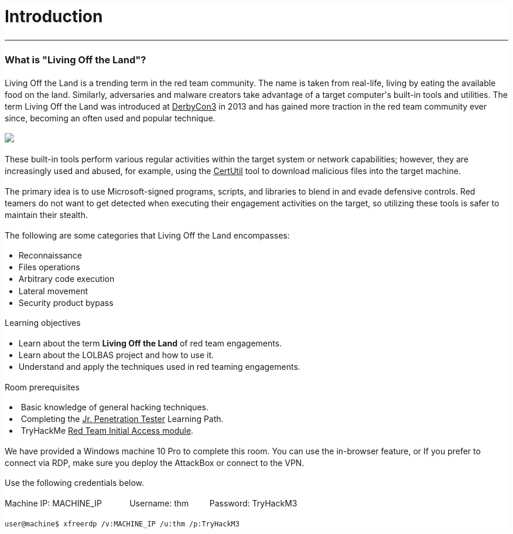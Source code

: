 # Introduction

---


### What is "Living Off the Land"?

Living Off the Land is a trending term in the red team community. The name is taken from real-life, living by eating the available food on the land. Similarly, adversaries and malware creators take advantage of a target computer's built-in tools and utilities. The term Living Off the Land was introduced at [DerbyCon3](https://www.youtube.com/watch?v=j-r6UonEkUw) in 2013 and has gained more traction in the red team community ever since, becoming an often used and popular technique.

![](https://tryhackme-images.s3.amazonaws.com/user-uploads/5c549500924ec576f953d9fc/room-content/49a75447ada0085412a5f56818b54cb2.png)

These built-in tools perform various regular activities within the target system or network capabilities; however, they are increasingly used and abused, for example, using the [CertUtil](https://docs.microsoft.com/en-us/windows-server/administration/windows-commands/certutil) tool to download malicious files into the target machine.  

The primary idea is to use Microsoft-signed programs, scripts, and libraries to blend in and evade defensive controls. Red teamers do not want to get detected when executing their engagement activities on the target, so utilizing these tools is safer to maintain their stealth.

The following are some categories that Living Off the Land encompasses:

- Reconnaissance
- Files operations
- Arbitrary code execution
- Lateral movement
- Security product bypass

Learning objectives

- Learn about the term **Living Off the Land** of red team engagements.
- Learn about the LOLBAS project and how to use it.
- Understand and apply the techniques used in red teaming engagements.

Room prerequisites

-  Basic knowledge of general hacking techniques.
-  Completing the [Jr. Penetration Tester](https://tryhackme.com/path-action/jrpenetrationtester/join) Learning Path.
-  TryHackMe [Red Team Initial Access module](https://tryhackme.com/module/red-team-initial-access).

We have provided a Windows machine 10 Pro to complete this room. You can use the in-browser feature, or If you prefer to connect via RDP, make sure you deploy the AttackBox or connect to the VPN.

Use the following credentials below.

Machine IP: MACHINE_IP            Username: thm         Password: TryHackM3 


```shell-session
user@machine$ xfreerdp /v:MACHINE_IP /u:thm /p:TryHackM3
```
